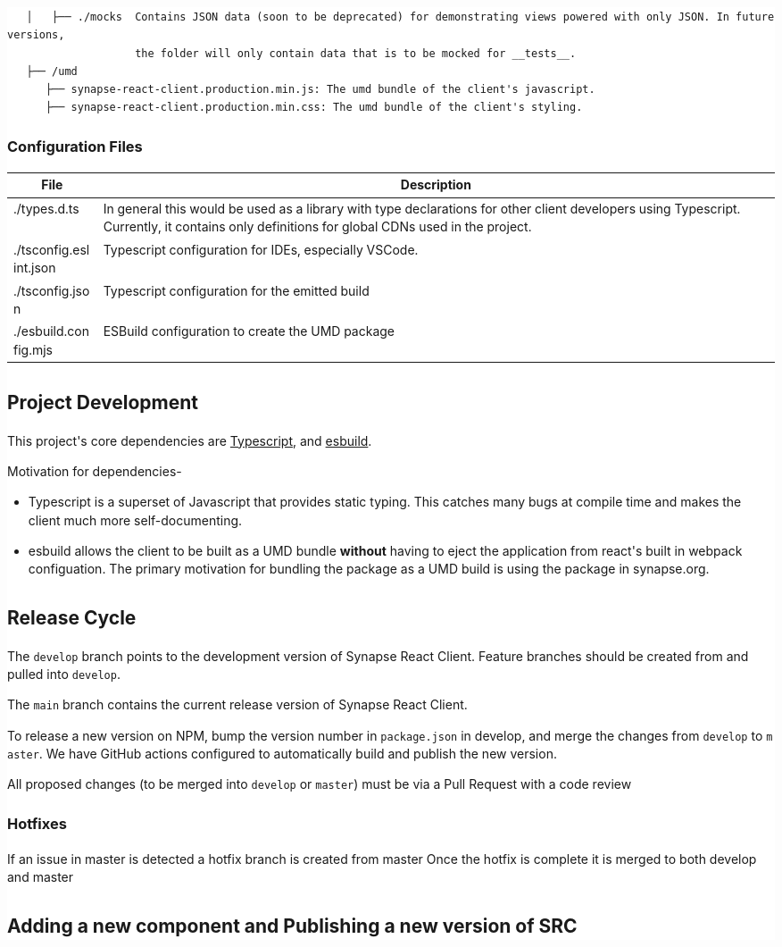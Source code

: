 ```
   │   ├── ./mocks  Contains JSON data (soon to be deprecated) for demonstrating views powered with only JSON. In future versions,
                    the folder will only contain data that is to be mocked for __tests__.
   ├── /umd
      ├── synapse-react-client.production.min.js: The umd bundle of the client's javascript.
      ├── synapse-react-client.production.min.css: The umd bundle of the client's styling.
```

### Configuration Files

| File                   | Description                                                                                                                                                                                  |
| ---------------------- | -------------------------------------------------------------------------------------------------------------------------------------------------------------------------------------------- |
| ./types.d.ts           | In general this would be used as a library with type declarations for other client developers using Typescript. Currently, it contains only definitions for global CDNs used in the project. |
| ./tsconfig.eslint.json | Typescript configuration for IDEs, especially VSCode.                                                                                                                                        |
| ./tsconfig.json        | Typescript configuration for the emitted build                                                                                                                                               |
| ./esbuild.config.mjs   | ESBuild configuration to create the UMD package                                                                                                                                              |

## Project Development

This project's core dependencies are [Typescript](https://www.typescriptlang.org/docs/home.html), and [esbuild](https://esbuild.github.io/).

Motivation for dependencies-

- Typescript is a superset of Javascript that provides static typing. This catches many bugs at compile time and makes the client much more self-documenting.

- esbuild allows the client to be built as a UMD bundle **without** having to eject the application from react's built in webpack configuation. The primary motivation for bundling the package as a UMD build is using the package in synapse.org.

## Release Cycle

The `develop` branch points to the development version of Synapse React Client. Feature branches should be created from and pulled into `develop`.

The `main` branch contains the current release version of Synapse React Client.

To release a new version on NPM, bump the version number in `package.json` in develop, and merge the changes from `develop` to `master`. We have GitHub actions configured to automatically build and publish the new version.

All proposed changes (to be merged into `develop` or `master`) must be via a Pull Request with a code review

### Hotfixes

If an issue in master is detected a hotfix branch is created from master
Once the hotfix is complete it is merged to both develop and master

## Adding a new component and Publishing a new version of SRC
